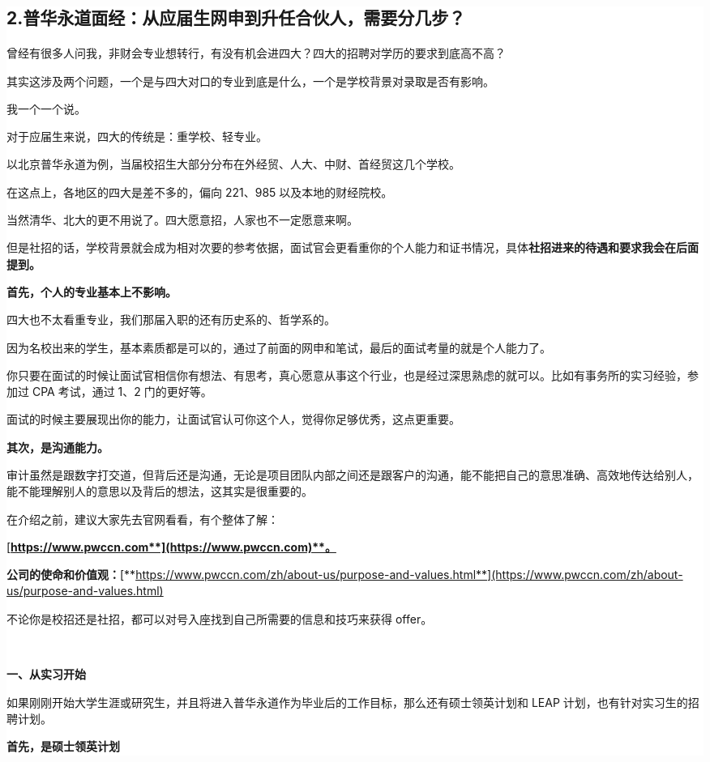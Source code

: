 ## 2.普华永道面经：从应届生网申到升任合伙人，需要分几步？
曾经有很多人问我，非财会专业想转行，有没有机会进四大？四大的招聘对学历的要求到底高不高？


其实这涉及两个问题，一个是与四大对口的专业到底是什么，一个是学校背景对录取是否有影响。


我一个一个说。


对于应届生来说，四大的传统是：重学校、轻专业。


以北京普华永道为例，当届校招生大部分分布在外经贸、人大、中财、首经贸这几个学校。


在这点上，各地区的四大是差不多的，偏向 221、985 以及本地的财经院校。


当然清华、北大的更不用说了。四大愿意招，人家也不一定愿意来啊。


但是社招的话，学校背景就会成为相对次要的参考依据，面试官会更看重你的个人能力和证书情况，具体**社招进来的待遇和要求我会在后面提到。**


**首先，个人的专业基本上不影响。**


四大也不太看重专业，我们那届入职的还有历史系的、哲学系的。


因为名校出来的学生，基本素质都是可以的，通过了前面的网申和笔试，最后的面试考量的就是个人能力了。


你只要在面试的时候让面试官相信你有想法、有思考，真心愿意从事这个行业，也是经过深思熟虑的就可以。比如有事务所的实习经验，参加过 CPA 考试，通过 1、2 门的更好等。


面试的时候主要展现出你的能力，让面试官认可你这个人，觉得你足够优秀，这点更重要。


**其次，是沟通能力。**


审计虽然是跟数字打交道，但背后还是沟通，无论是项目团队内部之间还是跟客户的沟通，能不能把自己的意思准确、高效地传达给别人，能不能理解别人的意思以及背后的想法，这其实是很重要的。


在介绍之前，建议大家先去官网看看，有个整体了解：


[**https://www.pwccn.com**](https://www.pwccn.com)**。**


**公司的使命和价值观：**[**https://www.pwccn.com/zh/about-us/purpose-and-values.html**](https://www.pwccn.com/zh/about-us/purpose-and-values.html)


不论你是校招还是社招，都可以对号入座找到自己所需要的信息和技巧来获得 offer。


 


**一、从实习开始**


如果刚刚开始大学生涯或研究生，并且将进入普华永道作为毕业后的工作目标，那么还有硕士领英计划和 LEAP 计划，也有针对实习生的招聘计划。


**首先，是硕士领英计划** 

